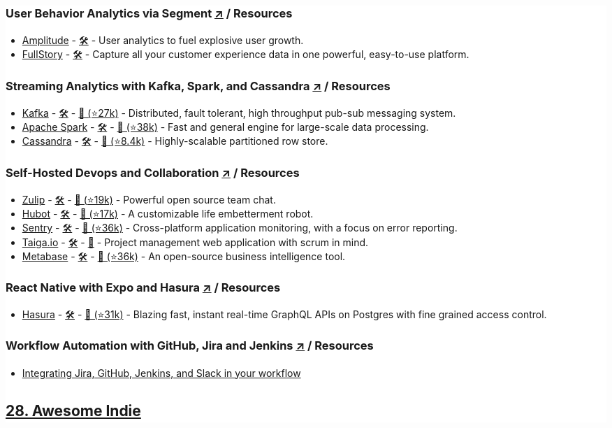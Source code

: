 ### User Behavior Analytics via Segment [↗](https://awesomestacks.dev/user-behavior-analytics-via-segment) / Resources

*   [Amplitude](https://amplitude.com) - [🛠️](https://stackshare.io/amplitude) - User analytics to fuel explosive user growth.
*   [FullStory](https://www.fullstory.com/) - [🛠️](https://stackshare.io/fullstory) - Capture all your customer experience data in one powerful, easy-to-use platform.

### Streaming Analytics with Kafka, Spark, and Cassandra [↗](https://awesomestacks.dev/streaming-analytics-with-kafka-spark-and-cassandra) / Resources

*   [Kafka](http://kafka.apache.org/) - [🛠](https://stackshare.io/kafka) - [🐙 (⭐27k)](https://github.com/apache/kafka) - Distributed, fault tolerant, high throughput pub-sub messaging system.
*   [Apache Spark](https://spark.apache.org) - [🛠](https://stackshare.io/spark) - [🐙 (⭐38k)](https://github.com/apache/spark) - Fast and general engine for large-scale data processing.
*   [Cassandra](http://cassandra.apache.org) - [🛠](https://stackshare.io/cassandra) - [🐙 (⭐8.4k)](https://github.com/apache/cassandra) - Highly-scalable partitioned row store.

### Self-Hosted Devops and Collaboration [↗](https://awesomestacks.dev/self-hosted-devops-and-collaboration) / Resources

*   [Zulip](https://zulipchat.com) - [🛠](https://stackshare.io/zulip) - [🐙 (⭐19k)](https://github.com/zulip/zulip) - Powerful open source team chat.
*   [Hubot](https://hubot.github.com) - [🛠](https://stackshare.io/hubot) - [🐙 (⭐17k)](https://github.com/hubotio/hubot) - A customizable life embetterment robot.
*   [Sentry](https://sentry.io) - [🛠](https://stackshare.io/sentry) - [🐙 (⭐36k)](https://github.com/getsentry/sentry) - Cross-platform application monitoring, with a focus on error reporting.
*   [Taiga.io](https://taiga.io) - [🛠](https://stackshare.io/taiga) - [🐙](https://github.com/taigaio) - Project management web application with scrum in mind.
*   [Metabase](https://www.metabase.com/) - [🛠](https://stackshare.io/metabase) - [🐙 (⭐36k)](https://github.com/metabase/metabase) - An open-source business intelligence tool.

### React Native with Expo and Hasura [↗](https://awesomestacks.dev/react-native-with-expo-and-hasura) / Resources

*   [Hasura](https://hasura.io/) - [🛠️](https://stackshare.io/hasura) - [🐙 (⭐31k)](https://github.com/hasura/graphql-engine) - Blazing fast, instant real-time GraphQL APIs on Postgres with fine grained access control.

### Workflow Automation with GitHub, Jira and Jenkins [↗](https://awesomestacks.dev/workflow-automation-with-git-hub-jira-and-jenkins) / Resources

*   [Integrating Jira, GitHub, Jenkins, and Slack in your workflow](https://support.acquia.com/hc/en-us/articles/360005167214-Integrating-JIRA-GitHub-Jenkins-and-Slack-in-your-workflow)

## [28. Awesome Indie](/content/mezod/awesome-indie/week/README.md)
